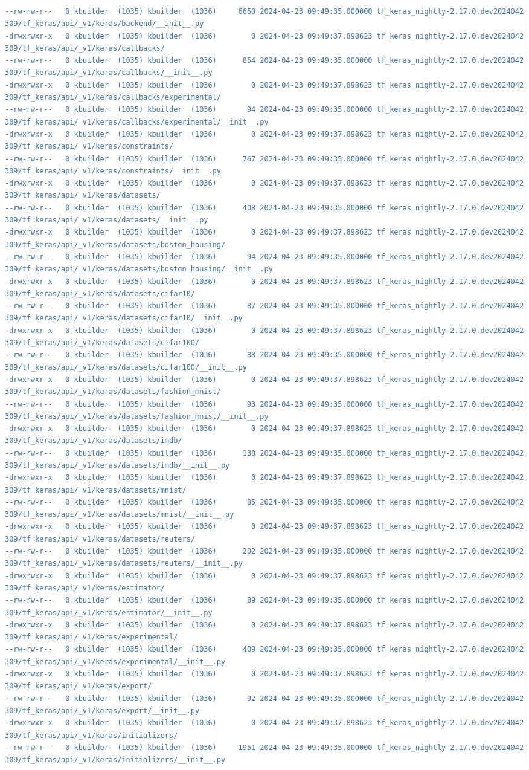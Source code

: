 ```diff
--rw-rw-r--   0 kbuilder  (1035) kbuilder  (1036)     6650 2024-04-23 09:49:35.000000 tf_keras_nightly-2.17.0.dev2024042309/tf_keras/api/_v1/keras/backend/__init__.py
-drwxrwxr-x   0 kbuilder  (1035) kbuilder  (1036)        0 2024-04-23 09:49:37.898623 tf_keras_nightly-2.17.0.dev2024042309/tf_keras/api/_v1/keras/callbacks/
--rw-rw-r--   0 kbuilder  (1035) kbuilder  (1036)      854 2024-04-23 09:49:35.000000 tf_keras_nightly-2.17.0.dev2024042309/tf_keras/api/_v1/keras/callbacks/__init__.py
-drwxrwxr-x   0 kbuilder  (1035) kbuilder  (1036)        0 2024-04-23 09:49:37.898623 tf_keras_nightly-2.17.0.dev2024042309/tf_keras/api/_v1/keras/callbacks/experimental/
--rw-rw-r--   0 kbuilder  (1035) kbuilder  (1036)       94 2024-04-23 09:49:35.000000 tf_keras_nightly-2.17.0.dev2024042309/tf_keras/api/_v1/keras/callbacks/experimental/__init__.py
-drwxrwxr-x   0 kbuilder  (1035) kbuilder  (1036)        0 2024-04-23 09:49:37.898623 tf_keras_nightly-2.17.0.dev2024042309/tf_keras/api/_v1/keras/constraints/
--rw-rw-r--   0 kbuilder  (1035) kbuilder  (1036)      767 2024-04-23 09:49:35.000000 tf_keras_nightly-2.17.0.dev2024042309/tf_keras/api/_v1/keras/constraints/__init__.py
-drwxrwxr-x   0 kbuilder  (1035) kbuilder  (1036)        0 2024-04-23 09:49:37.898623 tf_keras_nightly-2.17.0.dev2024042309/tf_keras/api/_v1/keras/datasets/
--rw-rw-r--   0 kbuilder  (1035) kbuilder  (1036)      408 2024-04-23 09:49:35.000000 tf_keras_nightly-2.17.0.dev2024042309/tf_keras/api/_v1/keras/datasets/__init__.py
-drwxrwxr-x   0 kbuilder  (1035) kbuilder  (1036)        0 2024-04-23 09:49:37.898623 tf_keras_nightly-2.17.0.dev2024042309/tf_keras/api/_v1/keras/datasets/boston_housing/
--rw-rw-r--   0 kbuilder  (1035) kbuilder  (1036)       94 2024-04-23 09:49:35.000000 tf_keras_nightly-2.17.0.dev2024042309/tf_keras/api/_v1/keras/datasets/boston_housing/__init__.py
-drwxrwxr-x   0 kbuilder  (1035) kbuilder  (1036)        0 2024-04-23 09:49:37.898623 tf_keras_nightly-2.17.0.dev2024042309/tf_keras/api/_v1/keras/datasets/cifar10/
--rw-rw-r--   0 kbuilder  (1035) kbuilder  (1036)       87 2024-04-23 09:49:35.000000 tf_keras_nightly-2.17.0.dev2024042309/tf_keras/api/_v1/keras/datasets/cifar10/__init__.py
-drwxrwxr-x   0 kbuilder  (1035) kbuilder  (1036)        0 2024-04-23 09:49:37.898623 tf_keras_nightly-2.17.0.dev2024042309/tf_keras/api/_v1/keras/datasets/cifar100/
--rw-rw-r--   0 kbuilder  (1035) kbuilder  (1036)       88 2024-04-23 09:49:35.000000 tf_keras_nightly-2.17.0.dev2024042309/tf_keras/api/_v1/keras/datasets/cifar100/__init__.py
-drwxrwxr-x   0 kbuilder  (1035) kbuilder  (1036)        0 2024-04-23 09:49:37.898623 tf_keras_nightly-2.17.0.dev2024042309/tf_keras/api/_v1/keras/datasets/fashion_mnist/
--rw-rw-r--   0 kbuilder  (1035) kbuilder  (1036)       93 2024-04-23 09:49:35.000000 tf_keras_nightly-2.17.0.dev2024042309/tf_keras/api/_v1/keras/datasets/fashion_mnist/__init__.py
-drwxrwxr-x   0 kbuilder  (1035) kbuilder  (1036)        0 2024-04-23 09:49:37.898623 tf_keras_nightly-2.17.0.dev2024042309/tf_keras/api/_v1/keras/datasets/imdb/
--rw-rw-r--   0 kbuilder  (1035) kbuilder  (1036)      138 2024-04-23 09:49:35.000000 tf_keras_nightly-2.17.0.dev2024042309/tf_keras/api/_v1/keras/datasets/imdb/__init__.py
-drwxrwxr-x   0 kbuilder  (1035) kbuilder  (1036)        0 2024-04-23 09:49:37.898623 tf_keras_nightly-2.17.0.dev2024042309/tf_keras/api/_v1/keras/datasets/mnist/
--rw-rw-r--   0 kbuilder  (1035) kbuilder  (1036)       85 2024-04-23 09:49:35.000000 tf_keras_nightly-2.17.0.dev2024042309/tf_keras/api/_v1/keras/datasets/mnist/__init__.py
-drwxrwxr-x   0 kbuilder  (1035) kbuilder  (1036)        0 2024-04-23 09:49:37.898623 tf_keras_nightly-2.17.0.dev2024042309/tf_keras/api/_v1/keras/datasets/reuters/
--rw-rw-r--   0 kbuilder  (1035) kbuilder  (1036)      202 2024-04-23 09:49:35.000000 tf_keras_nightly-2.17.0.dev2024042309/tf_keras/api/_v1/keras/datasets/reuters/__init__.py
-drwxrwxr-x   0 kbuilder  (1035) kbuilder  (1036)        0 2024-04-23 09:49:37.898623 tf_keras_nightly-2.17.0.dev2024042309/tf_keras/api/_v1/keras/estimator/
--rw-rw-r--   0 kbuilder  (1035) kbuilder  (1036)       89 2024-04-23 09:49:35.000000 tf_keras_nightly-2.17.0.dev2024042309/tf_keras/api/_v1/keras/estimator/__init__.py
-drwxrwxr-x   0 kbuilder  (1035) kbuilder  (1036)        0 2024-04-23 09:49:37.898623 tf_keras_nightly-2.17.0.dev2024042309/tf_keras/api/_v1/keras/experimental/
--rw-rw-r--   0 kbuilder  (1035) kbuilder  (1036)      409 2024-04-23 09:49:35.000000 tf_keras_nightly-2.17.0.dev2024042309/tf_keras/api/_v1/keras/experimental/__init__.py
-drwxrwxr-x   0 kbuilder  (1035) kbuilder  (1036)        0 2024-04-23 09:49:37.898623 tf_keras_nightly-2.17.0.dev2024042309/tf_keras/api/_v1/keras/export/
--rw-rw-r--   0 kbuilder  (1035) kbuilder  (1036)       92 2024-04-23 09:49:35.000000 tf_keras_nightly-2.17.0.dev2024042309/tf_keras/api/_v1/keras/export/__init__.py
-drwxrwxr-x   0 kbuilder  (1035) kbuilder  (1036)        0 2024-04-23 09:49:37.898623 tf_keras_nightly-2.17.0.dev2024042309/tf_keras/api/_v1/keras/initializers/
--rw-rw-r--   0 kbuilder  (1035) kbuilder  (1036)     1951 2024-04-23 09:49:35.000000 tf_keras_nightly-2.17.0.dev2024042309/tf_keras/api/_v1/keras/initializers/__init__.py
```